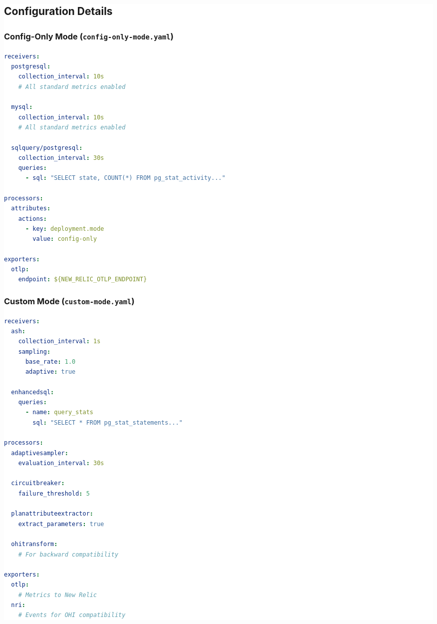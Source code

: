 ## Configuration Details

### Config-Only Mode (`config-only-mode.yaml`)

```yaml
receivers:
  postgresql:
    collection_interval: 10s
    # All standard metrics enabled
    
  mysql:
    collection_interval: 10s
    # All standard metrics enabled
    
  sqlquery/postgresql:
    collection_interval: 30s
    queries:
      - sql: "SELECT state, COUNT(*) FROM pg_stat_activity..."
      
processors:
  attributes:
    actions:
      - key: deployment.mode
        value: config-only
        
exporters:
  otlp:
    endpoint: ${NEW_RELIC_OTLP_ENDPOINT}
```

### Custom Mode (`custom-mode.yaml`)

```yaml
receivers:
  ash:
    collection_interval: 1s
    sampling:
      base_rate: 1.0
      adaptive: true
      
  enhancedsql:
    queries:
      - name: query_stats
        sql: "SELECT * FROM pg_stat_statements..."
        
processors:
  adaptivesampler:
    evaluation_interval: 30s
    
  circuitbreaker:
    failure_threshold: 5
    
  planattributeextractor:
    extract_parameters: true
    
  ohitransform:
    # For backward compatibility
    
exporters:
  otlp:
    # Metrics to New Relic
  nri:
    # Events for OHI compatibility
```